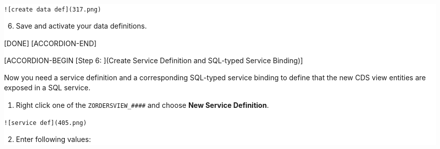     ![create data def](317.png)

  6. Save and activate your data definitions.

[DONE]
[ACCORDION-END]

[ACCORDION-BEGIN [Step 6: ](Create Service Definition and SQL-typed Service Binding)]

  Now you need a service definition and a corresponding SQL-typed service binding to define that the new CDS view entities are exposed in a SQL service.

  1. Right click one of the `ZORDERSVIEW_####` and choose **New Service Definition**.

    ![service def](405.png)

  2. Enter following values:
